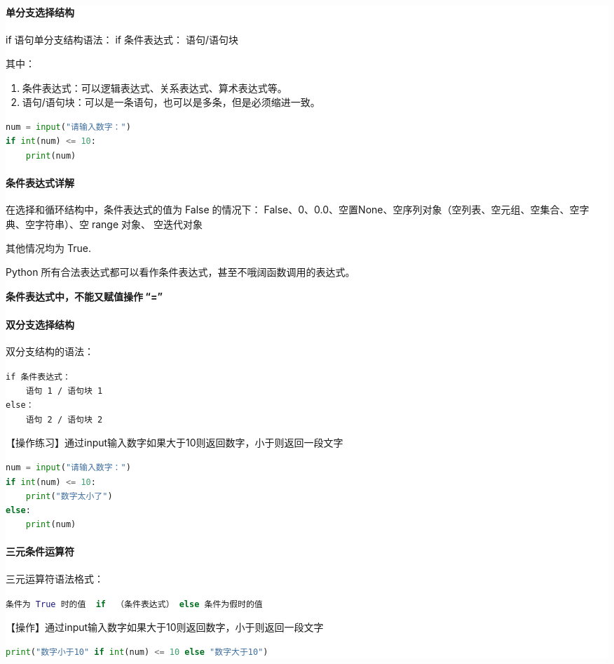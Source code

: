 #### 单分支选择结构

if 语句单分支结构语法：
  if 条件表达式：
    语句/语句块

其中：
1. 条件表达式：可以逻辑表达式、关系表达式、算术表达式等。
2. 语句/语句块：可以是一条语句，也可以是多条，但是必须缩进一致。

~~~python
num = input("请输入数字：")  
if int(num) <= 10:
    print(num) 
~~~

#### 条件表达式详解

在选择和循环结构中，条件表达式的值为 False 的情况下：
  False、0、0.0、空置None、空序列对象（空列表、空元组、空集合、空字典、空字符串）、空 range 对象、 空迭代对象

其他情况均为 True. 

Python 所有合法表达式都可以看作条件表达式，甚至不哦阔函数调用的表达式。

**条件表达式中，不能又赋值操作 “=”**

#### 双分支选择结构

双分支结构的语法：

~~~
if 条件表达式：
    语句 1 / 语句块 1
else：
    语句 2 / 语句块 2
~~~

【操作练习】通过input输入数字如果大于10则返回数字，小于则返回一段文字
~~~python
num = input("请输入数字：")  
if int(num) <= 10:
    print("数字太小了") 
else:
    print(num)
~~~

#### 三元条件运算符

三元运算符语法格式：

~~~python
条件为 True 时的值  if  （条件表达式） else 条件为假时的值
~~~

【操作】通过input输入数字如果大于10则返回数字，小于则返回一段文字

~~~python
print("数字小于10" if int(num) <= 10 else "数字大于10")
~~~
